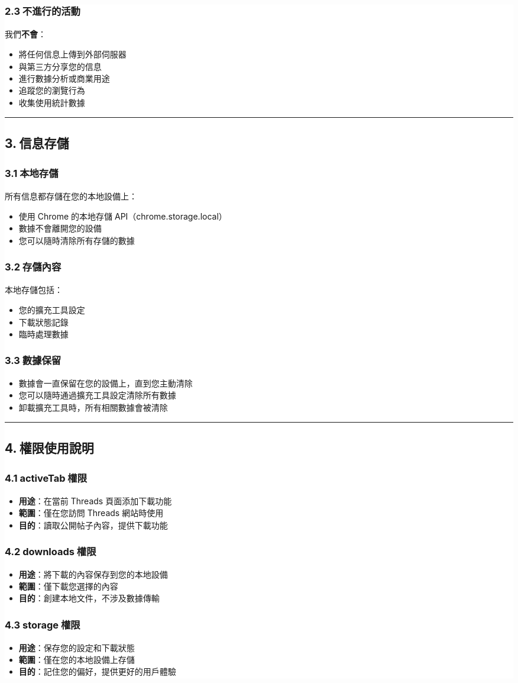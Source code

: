 ### 2.3 不進行的活動
我們**不會**：
- 將任何信息上傳到外部伺服器
- 與第三方分享您的信息
- 進行數據分析或商業用途
- 追蹤您的瀏覽行為
- 收集使用統計數據

---

## 3. 信息存儲

### 3.1 本地存儲
所有信息都存儲在您的本地設備上：
- 使用 Chrome 的本地存儲 API（chrome.storage.local）
- 數據不會離開您的設備
- 您可以隨時清除所有存儲的數據

### 3.2 存儲內容
本地存儲包括：
- 您的擴充工具設定
- 下載狀態記錄
- 臨時處理數據

### 3.3 數據保留
- 數據會一直保留在您的設備上，直到您主動清除
- 您可以隨時通過擴充工具設定清除所有數據
- 卸載擴充工具時，所有相關數據會被清除

---

## 4. 權限使用說明

### 4.1 activeTab 權限
- **用途**：在當前 Threads 頁面添加下載功能
- **範圍**：僅在您訪問 Threads 網站時使用
- **目的**：讀取公開帖子內容，提供下載功能

### 4.2 downloads 權限
- **用途**：將下載的內容保存到您的本地設備
- **範圍**：僅下載您選擇的內容
- **目的**：創建本地文件，不涉及數據傳輸

### 4.3 storage 權限
- **用途**：保存您的設定和下載狀態
- **範圍**：僅在您的本地設備上存儲
- **目的**：記住您的偏好，提供更好的用戶體驗
